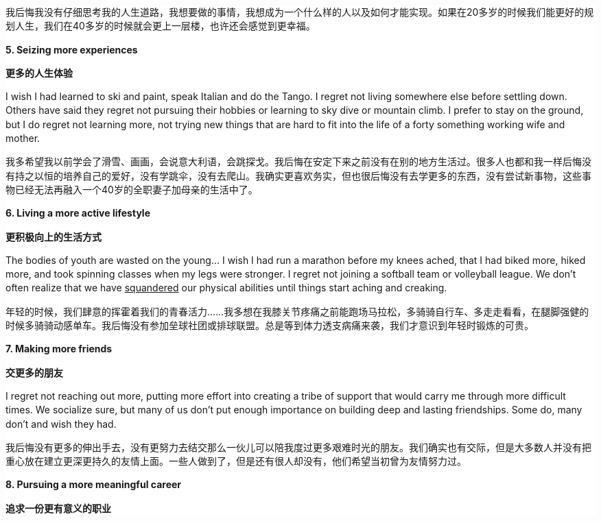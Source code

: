 我后悔我没有仔细思考我的人生道路，我想要做的事情，我想成为一个什么样的人以及如何才能实现。如果在20多岁的时候我们能更好的规划人生，我们在40多岁的时候就会更上一层楼，也许还会感觉到更幸福。





**5. Seizing more experiences** 

**更多的人生体验**





I wish I had learned to ski and paint, speak Italian and do the Tango. I regret not living somewhere else before settling down. Others have said they regret not pursuing their hobbies or learning to sky dive or mountain climb. I prefer to stay on the ground, but I do regret not learning more, not trying new things that are hard to fit into the life of a forty something working wife and mother.

我多希望我以前学会了滑雪、画画，会说意大利语，会跳探戈。我后悔在安定下来之前没有在别的地方生活过。很多人也都和我一样后悔没有持之以恒的培养自己的爱好，没有学跳伞，没有去爬山。我确实更喜欢务实，但也很后悔没有去学更多的东西，没有尝试新事物，这些事物已经无法再融入一个40岁的全职妻子加母亲的生活中了。





**6. Living a more active lifestyle**

**更积极向上的生活方式**





The bodies of youth are wasted on the young… I wish I had run a marathon before my knees ached, that I had biked more, hiked more, and took spinning classes when my legs were stronger. I regret not joining a softball team or volleyball league. We don’t often realize that we have [squandered](http://dict.hjenglish.com/w/squander) our physical abilities until things start aching and creaking.

年轻的时候，我们肆意的挥霍着我们的青春活力……我多想在我膝关节疼痛之前能跑场马拉松，多骑骑自行车、多走走看看，在腿脚强健的时候多骑骑动感单车。我后悔没有参加垒球社团或排球联盟。总是等到体力透支病痛来袭，我们才意识到年轻时锻炼的可贵。





**7. Making more friends**

**交更多的朋友**





I regret not reaching out more, putting more effort into creating a tribe of support that would carry me through more difficult times. We socialize sure, but many of us don’t put enough importance on building deep and lasting friendships. Some do, many don’t and wish they had.

我后悔没有更多的伸出手去，没有更努力去结交那么一伙儿可以陪我度过更多艰难时光的朋友。我们确实也有交际，但是大多数人并没有把重心放在建立更深更持久的友情上面。一些人做到了，但是还有很人却没有，他们希望当初曾为友情努力过。





**8. Pursuing a more meaningful career**

**追求一份更有意义的职业**


